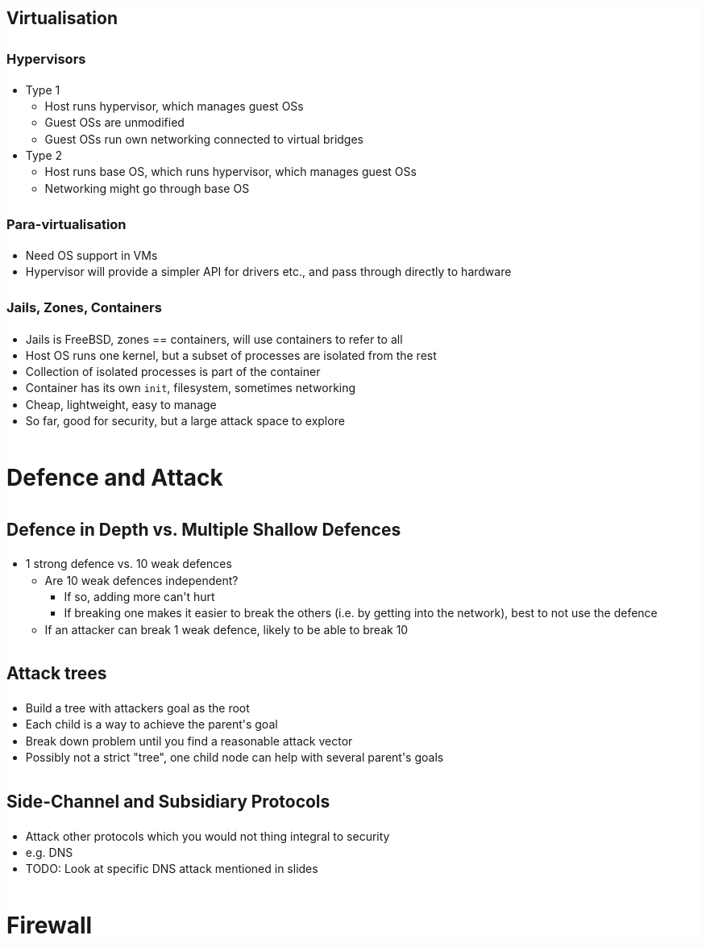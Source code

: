 ## Virtualisation

### Hypervisors
- Type 1
  - Host runs hypervisor, which manages guest OSs
  - Guest OSs are unmodified
  - Guest OSs run own networking connected to virtual bridges
- Type 2
  - Host runs base OS, which runs hypervisor, which manages guest OSs
  - Networking might go through base OS

### Para-virtualisation
- Need OS support in VMs
- Hypervisor will provide a simpler API for drivers etc., and pass through
  directly to hardware

### Jails, Zones, Containers
- Jails is FreeBSD, zones == containers, will use containers to refer to all
- Host OS runs one kernel, but a subset of processes are isolated from the rest
- Collection of isolated processes is part of the container
- Container has its own `init`, filesystem, sometimes networking
- Cheap, lightweight, easy to manage
- So far, good for security, but a large attack space to explore

# Defence and Attack

## Defence in Depth vs. Multiple Shallow Defences
- 1 strong defence vs. 10 weak defences
  - Are 10 weak defences independent?
    - If so, adding more can't hurt
    - If breaking one makes it easier to break the others (i.e. by getting into
      the network), best to not use the defence
  - If an attacker can break 1 weak defence, likely to be able to break 10

## Attack trees
- Build a tree with attackers goal as the root
- Each child is a way to achieve the parent's goal
- Break down problem until you find a reasonable attack vector
- Possibly not a strict "tree", one child node can help with several parent's
  goals

## Side-Channel and Subsidiary Protocols
- Attack other protocols which you would not thing integral to security
- e.g. DNS
- TODO: Look at specific DNS attack mentioned in slides

# Firewall
